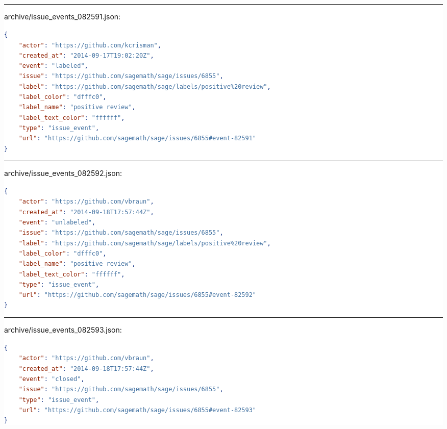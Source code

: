 

---

archive/issue_events_082591.json:
```json
{
    "actor": "https://github.com/kcrisman",
    "created_at": "2014-09-17T19:02:20Z",
    "event": "labeled",
    "issue": "https://github.com/sagemath/sage/issues/6855",
    "label": "https://github.com/sagemath/sage/labels/positive%20review",
    "label_color": "dfffc0",
    "label_name": "positive review",
    "label_text_color": "ffffff",
    "type": "issue_event",
    "url": "https://github.com/sagemath/sage/issues/6855#event-82591"
}
```



---

archive/issue_events_082592.json:
```json
{
    "actor": "https://github.com/vbraun",
    "created_at": "2014-09-18T17:57:44Z",
    "event": "unlabeled",
    "issue": "https://github.com/sagemath/sage/issues/6855",
    "label": "https://github.com/sagemath/sage/labels/positive%20review",
    "label_color": "dfffc0",
    "label_name": "positive review",
    "label_text_color": "ffffff",
    "type": "issue_event",
    "url": "https://github.com/sagemath/sage/issues/6855#event-82592"
}
```



---

archive/issue_events_082593.json:
```json
{
    "actor": "https://github.com/vbraun",
    "created_at": "2014-09-18T17:57:44Z",
    "event": "closed",
    "issue": "https://github.com/sagemath/sage/issues/6855",
    "type": "issue_event",
    "url": "https://github.com/sagemath/sage/issues/6855#event-82593"
}
```
